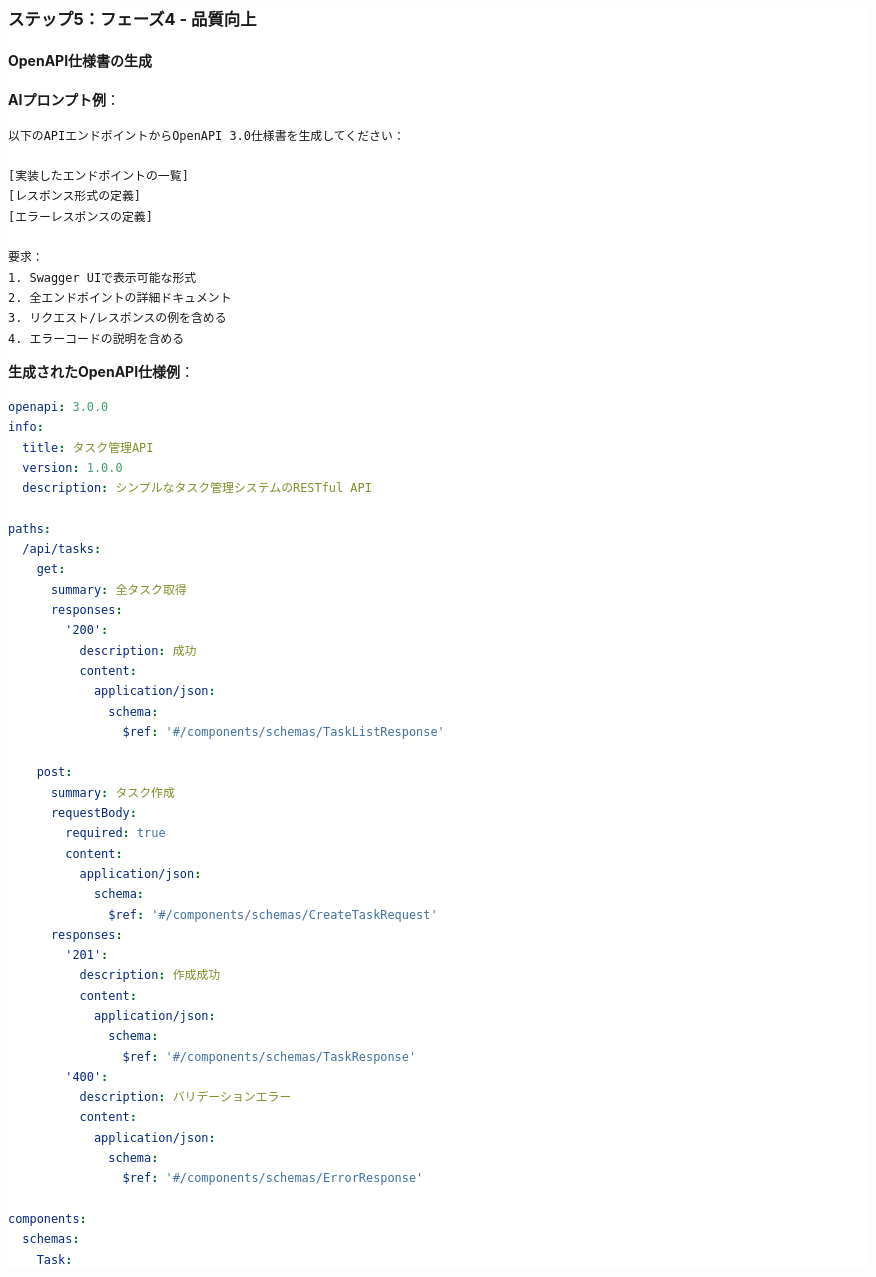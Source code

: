 ### ステップ5：フェーズ4 - 品質向上

#### OpenAPI仕様書の生成

**AIプロンプト例**：
```
以下のAPIエンドポイントからOpenAPI 3.0仕様書を生成してください：

[実装したエンドポイントの一覧]
[レスポンス形式の定義]
[エラーレスポンスの定義]

要求：
1. Swagger UIで表示可能な形式
2. 全エンドポイントの詳細ドキュメント
3. リクエスト/レスポンスの例を含める
4. エラーコードの説明を含める
```

**生成されたOpenAPI仕様例**：
```yaml
openapi: 3.0.0
info:
  title: タスク管理API
  version: 1.0.0
  description: シンプルなタスク管理システムのRESTful API

paths:
  /api/tasks:
    get:
      summary: 全タスク取得
      responses:
        '200':
          description: 成功
          content:
            application/json:
              schema:
                $ref: '#/components/schemas/TaskListResponse'
    
    post:
      summary: タスク作成
      requestBody:
        required: true
        content:
          application/json:
            schema:
              $ref: '#/components/schemas/CreateTaskRequest'
      responses:
        '201':
          description: 作成成功
          content:
            application/json:
              schema:
                $ref: '#/components/schemas/TaskResponse'
        '400':
          description: バリデーションエラー
          content:
            application/json:
              schema:
                $ref: '#/components/schemas/ErrorResponse'

components:
  schemas:
    Task:
```